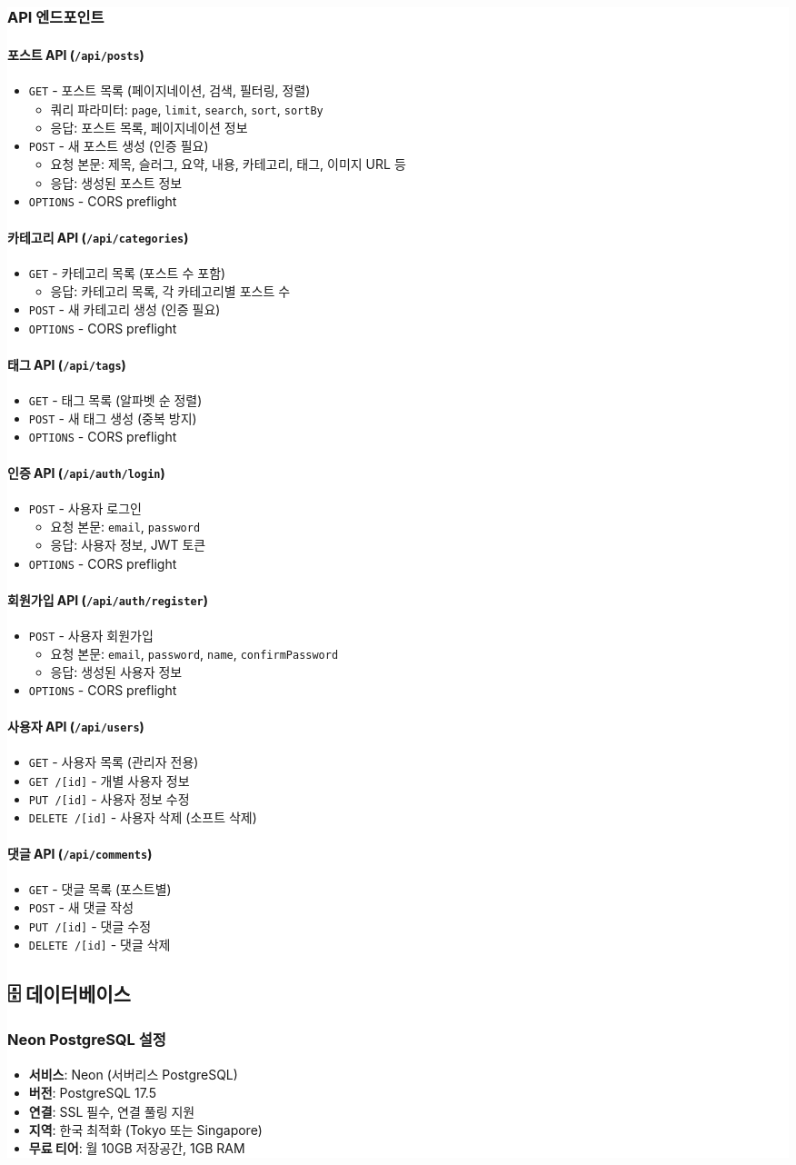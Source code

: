 ### API 엔드포인트

#### **포스트 API** (`/api/posts`)
- `GET` - 포스트 목록 (페이지네이션, 검색, 필터링, 정렬)
  - 쿼리 파라미터: `page`, `limit`, `search`, `sort`, `sortBy`
  - 응답: 포스트 목록, 페이지네이션 정보
- `POST` - 새 포스트 생성 (인증 필요)
  - 요청 본문: 제목, 슬러그, 요약, 내용, 카테고리, 태그, 이미지 URL 등
  - 응답: 생성된 포스트 정보
- `OPTIONS` - CORS preflight

#### **카테고리 API** (`/api/categories`)
- `GET` - 카테고리 목록 (포스트 수 포함)
  - 응답: 카테고리 목록, 각 카테고리별 포스트 수
- `POST` - 새 카테고리 생성 (인증 필요)
- `OPTIONS` - CORS preflight

#### **태그 API** (`/api/tags`)
- `GET` - 태그 목록 (알파벳 순 정렬)
- `POST` - 새 태그 생성 (중복 방지)
- `OPTIONS` - CORS preflight

#### **인증 API** (`/api/auth/login`)
- `POST` - 사용자 로그인
  - 요청 본문: `email`, `password`
  - 응답: 사용자 정보, JWT 토큰
- `OPTIONS` - CORS preflight

#### **회원가입 API** (`/api/auth/register`)
- `POST` - 사용자 회원가입
  - 요청 본문: `email`, `password`, `name`, `confirmPassword`
  - 응답: 생성된 사용자 정보
- `OPTIONS` - CORS preflight

#### **사용자 API** (`/api/users`)
- `GET` - 사용자 목록 (관리자 전용)
- `GET /[id]` - 개별 사용자 정보
- `PUT /[id]` - 사용자 정보 수정
- `DELETE /[id]` - 사용자 삭제 (소프트 삭제)

#### **댓글 API** (`/api/comments`)
- `GET` - 댓글 목록 (포스트별)
- `POST` - 새 댓글 작성
- `PUT /[id]` - 댓글 수정
- `DELETE /[id]` - 댓글 삭제

## 🗄️ 데이터베이스

### Neon PostgreSQL 설정
- **서비스**: Neon (서버리스 PostgreSQL)
- **버전**: PostgreSQL 17.5
- **연결**: SSL 필수, 연결 풀링 지원
- **지역**: 한국 최적화 (Tokyo 또는 Singapore)
- **무료 티어**: 월 10GB 저장공간, 1GB RAM
